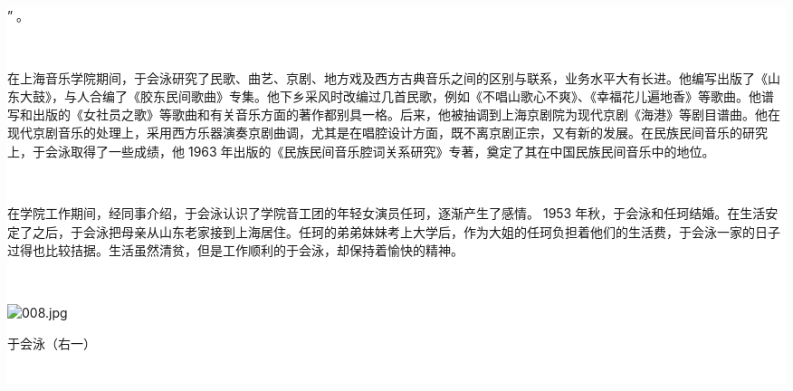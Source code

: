    ”
  </span>
  <span class="s1">
   。
  </span>
 </p>
 <p class="p1">
  <span class="s1">
  </span>
  <br/>
 </p>
 <p class="p2">
  <span class="s1">
   在上海音乐学院期间，于会泳研究了民歌、曲艺、京剧、地方戏及西方古典音乐之间的区别与联系，业务水平大有长进。他编写出版了《山东大鼓》，与人合编了《胶东民间歌曲》专集。他下乡采风时改编过几首民歌，例如《不唱山歌心不爽》、《幸福花儿遍地香》等歌曲。他谱写和出版的《女社员之歌》等歌曲和有关音乐方面的著作都别具一格。后来，他被抽调到上海京剧院为现代京剧《海港》等剧目谱曲。他在现代京剧音乐的处理上，采用西方乐器演奏京剧曲调，尤其是在唱腔设计方面，既不离京剧正宗，又有新的发展。在民族民间音乐的研究上，于会泳取得了一些成绩，他
  </span>
  <span class="s2">
   1963
  </span>
  <span class="s1">
   年出版的《民族民间音乐腔词关系研究》专著，奠定了其在中国民族民间音乐中的地位。
  </span>
 </p>
 <p class="p1">
  <span class="s1">
  </span>
  <br/>
 </p>
 <p class="p2">
  <span class="s1">
   在学院工作期间，经同事介绍，于会泳认识了学院音工团的年轻女演员任珂，逐渐产生了感情。
  </span>
  <span class="s2">
   1953
  </span>
  <span class="s1">
   年秋，于会泳和任珂结婚。在生活安定了之后，于会泳把母亲从山东老家接到上海居住。任珂的弟弟妹妹考上大学后，作为大姐的任珂负担着他们的生活费，于会泳一家的日子过得也比较拮据。生活虽然清贫，但是工作顺利的于会泳，却保持着愉快的精神。
  </span>
 </p>
 <p class="p1">
  <span class="s1">
  </span>
  <br/>
 </p>
 <p class="p3">
  <span class="s1">
   <img alt="008.jpg" border="0" height="332" src="/medias/contents/5089/008.jpg" width="500"/>
  </span>
 </p>
 <p class="p2">
  <span class="s1">
   于会泳（右一）
  </span>
 </p>
 <p class="p1">
  <span class="s1">
  </span>
  <br/>
 </p>
 <p class="p2">
  <span class="s2">